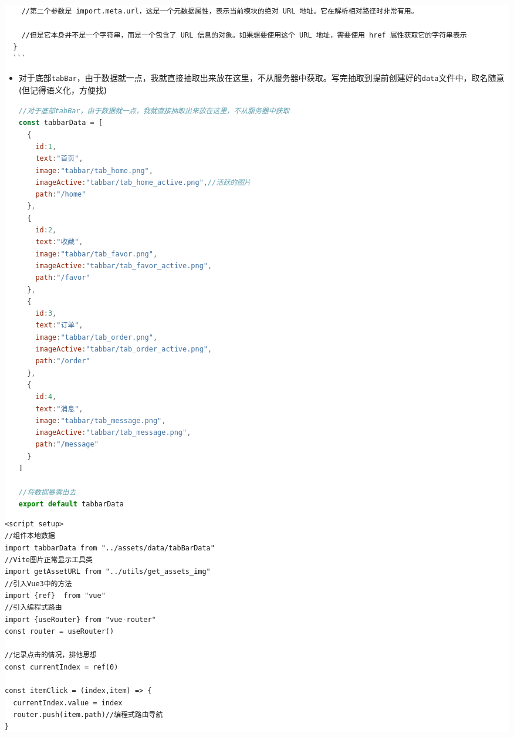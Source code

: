      	//第二个参数是 import.meta.url，这是一个元数据属性，表示当前模块的绝对 URL 地址。它在解析相对路径时非常有用。
        
        //但是它本身并不是一个字符串，而是一个包含了 URL 信息的对象。如果想要使用这个 URL 地址，需要使用 href 属性获取它的字符串表示
      }
      ```

      

  - 对于底部`tabBar`，由于数据就一点，我就直接抽取出来放在这里，不从服务器中获取。写完抽取到提前创建好的`data`文件中，取名随意(但记得语义化，方便找)

    ```javascript
    //对于底部tabBar，由于数据就一点，我就直接抽取出来放在这里，不从服务器中获取
    const tabbarData = [
      {
        id:1,
        text:"首页",
        image:"tabbar/tab_home.png",
        imageActive:"tabbar/tab_home_active.png",//活跃的图片
        path:"/home"
      },
      {
        id:2,
        text:"收藏",
        image:"tabbar/tab_favor.png",
        imageActive:"tabbar/tab_favor_active.png",
        path:"/favor"
      },
      {
        id:3,
        text:"订单",
        image:"tabbar/tab_order.png",
        imageActive:"tabbar/tab_order_active.png",
        path:"/order"
      },
      {
        id:4,
        text:"消息",
        image:"tabbar/tab_message.png",
        imageActive:"tabbar/tab_message.png",
        path:"/message"
      }
    ]
    
    //将数据暴露出去
    export default tabbarData
    ```

```vue
<script setup>
//组件本地数据
import tabbarData from "../assets/data/tabBarData"
//Vite图片正常显示工具类
import getAssetURL from "../utils/get_assets_img"
//引入Vue3中的方法
import {ref}  from "vue"
//引入编程式路由
import {useRouter} from "vue-router"
const router = useRouter()

//记录点击的情况，排他思想
const currentIndex = ref(0)

const itemClick = (index,item) => {
  currentIndex.value = index
  router.push(item.path)//编程式路由导航
}

```